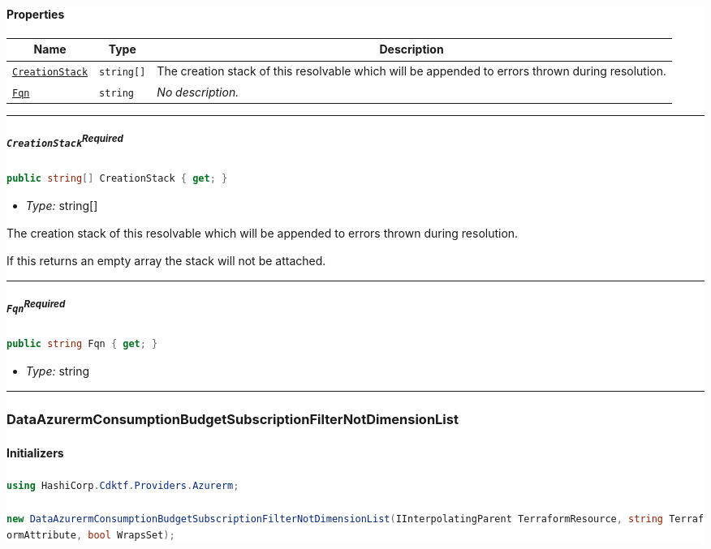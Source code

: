 

#### Properties <a name="Properties" id="Properties"></a>

| **Name** | **Type** | **Description** |
| --- | --- | --- |
| <code><a href="#@cdktf/provider-azurerm.dataAzurermConsumptionBudgetSubscription.DataAzurermConsumptionBudgetSubscriptionFilterList.property.creationStack">CreationStack</a></code> | <code>string[]</code> | The creation stack of this resolvable which will be appended to errors thrown during resolution. |
| <code><a href="#@cdktf/provider-azurerm.dataAzurermConsumptionBudgetSubscription.DataAzurermConsumptionBudgetSubscriptionFilterList.property.fqn">Fqn</a></code> | <code>string</code> | *No description.* |

---

##### `CreationStack`<sup>Required</sup> <a name="CreationStack" id="@cdktf/provider-azurerm.dataAzurermConsumptionBudgetSubscription.DataAzurermConsumptionBudgetSubscriptionFilterList.property.creationStack"></a>

```csharp
public string[] CreationStack { get; }
```

- *Type:* string[]

The creation stack of this resolvable which will be appended to errors thrown during resolution.

If this returns an empty array the stack will not be attached.

---

##### `Fqn`<sup>Required</sup> <a name="Fqn" id="@cdktf/provider-azurerm.dataAzurermConsumptionBudgetSubscription.DataAzurermConsumptionBudgetSubscriptionFilterList.property.fqn"></a>

```csharp
public string Fqn { get; }
```

- *Type:* string

---


### DataAzurermConsumptionBudgetSubscriptionFilterNotDimensionList <a name="DataAzurermConsumptionBudgetSubscriptionFilterNotDimensionList" id="@cdktf/provider-azurerm.dataAzurermConsumptionBudgetSubscription.DataAzurermConsumptionBudgetSubscriptionFilterNotDimensionList"></a>

#### Initializers <a name="Initializers" id="@cdktf/provider-azurerm.dataAzurermConsumptionBudgetSubscription.DataAzurermConsumptionBudgetSubscriptionFilterNotDimensionList.Initializer"></a>

```csharp
using HashiCorp.Cdktf.Providers.Azurerm;

new DataAzurermConsumptionBudgetSubscriptionFilterNotDimensionList(IInterpolatingParent TerraformResource, string TerraformAttribute, bool WrapsSet);
```
